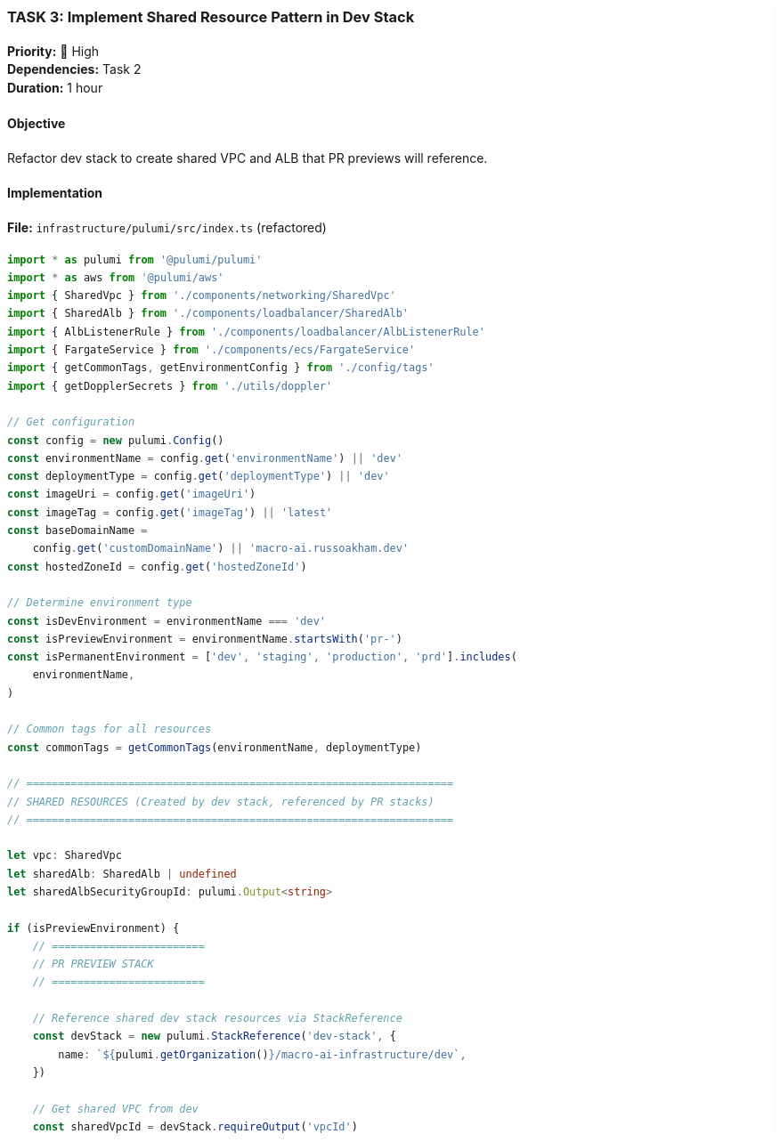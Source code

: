 
### TASK 3: Implement Shared Resource Pattern in Dev Stack

**Priority:** 🔴 High  
**Dependencies:** Task 2  
**Duration:** 1 hour

#### Objective

Refactor dev stack to create shared VPC and ALB that PR previews will reference.

#### Implementation

**File:** `infrastructure/pulumi/src/index.ts` (refactored)

```typescript
import * as pulumi from '@pulumi/pulumi'
import * as aws from '@pulumi/aws'
import { SharedVpc } from './components/networking/SharedVpc'
import { SharedAlb } from './components/loadbalancer/SharedAlb'
import { AlbListenerRule } from './components/loadbalancer/AlbListenerRule'
import { FargateService } from './components/ecs/FargateService'
import { getCommonTags, getEnvironmentConfig } from './config/tags'
import { getDopplerSecrets } from './utils/doppler'

// Get configuration
const config = new pulumi.Config()
const environmentName = config.get('environmentName') || 'dev'
const deploymentType = config.get('deploymentType') || 'dev'
const imageUri = config.get('imageUri')
const imageTag = config.get('imageTag') || 'latest'
const baseDomainName =
	config.get('customDomainName') || 'macro-ai.russoakham.dev'
const hostedZoneId = config.get('hostedZoneId')

// Determine environment type
const isDevEnvironment = environmentName === 'dev'
const isPreviewEnvironment = environmentName.startsWith('pr-')
const isPermanentEnvironment = ['dev', 'staging', 'production', 'prd'].includes(
	environmentName,
)

// Common tags for all resources
const commonTags = getCommonTags(environmentName, deploymentType)

// ===================================================================
// SHARED RESOURCES (Created by dev stack, referenced by PR stacks)
// ===================================================================

let vpc: SharedVpc
let sharedAlb: SharedAlb | undefined
let sharedAlbSecurityGroupId: pulumi.Output<string>

if (isPreviewEnvironment) {
	// ========================
	// PR PREVIEW STACK
	// ========================

	// Reference shared dev stack resources via StackReference
	const devStack = new pulumi.StackReference('dev-stack', {
		name: `${pulumi.getOrganization()}/macro-ai-infrastructure/dev`,
	})

	// Get shared VPC from dev
	const sharedVpcId = devStack.requireOutput('vpcId')
```
